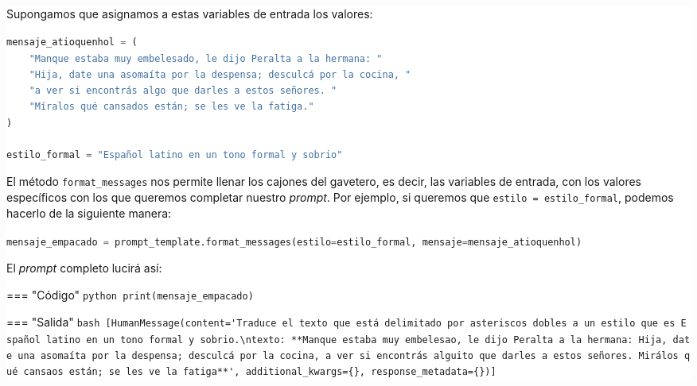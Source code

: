 Supongamos que asignamos a estas variables de entrada los valores:


```python
mensaje_atioquenhol = (
    "Manque estaba muy embelesado, le dijo Peralta a la hermana: "
    "Hija, date una asomaíta por la despensa; desculcá por la cocina, "
    "a ver si encontrás algo que darles a estos señores. "
    "Míralos qué cansados están; se les ve la fatiga."
)

estilo_formal = "Español latino en un tono formal y sobrio"
```

El método `format_messages` nos permite llenar los cajones del gavetero, es decir, las variables de entrada, con los valores específicos con los que queremos completar nuestro *prompt*. Por ejemplo, si queremos que `estilo = estilo_formal`, podemos hacerlo de la siguiente manera:



```python
mensaje_empacado = prompt_template.format_messages(estilo=estilo_formal, mensaje=mensaje_atioquenhol)
```

El *prompt* completo lucirá así:

=== "Código"
    ```python
    print(mensaje_empacado)
    ```

=== "Salida"
    ```bash
    [HumanMessage(content='Traduce el texto que está delimitado por asteriscos dobles a un estilo que es Español latino en un tono formal y sobrio.\ntexto: **Manque estaba muy embelesao, le dijo Peralta a la hermana: Hija, date una asomaíta por la despensa; desculcá por la cocina, a ver si encontrás alguito que darles a estos señores. Mirálos qué cansaos están; se les ve la fatiga**', additional_kwargs={}, response_metadata={})]
    ```
<figure>
